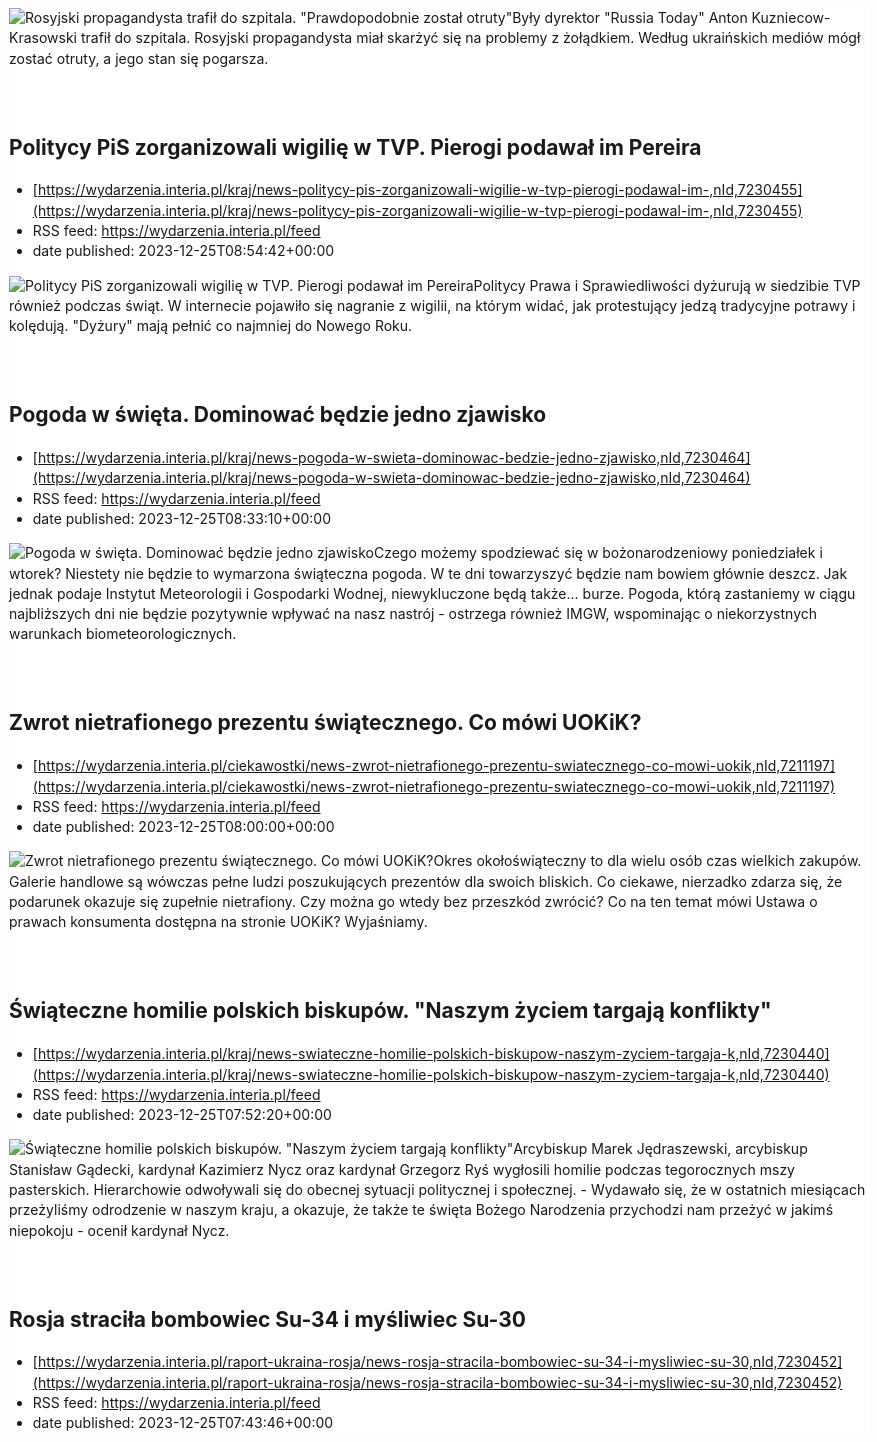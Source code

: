<p><a href="https://wydarzenia.interia.pl/zagranica/news-rosyjski-propagandysta-trafil-do-szpitala-prawdopodobnie-zos,nId,7230474"><img align="left" alt="Rosyjski propagandysta trafił do szpitala. &quot;Prawdopodobnie został otruty&quot;" src="https://i.iplsc.com/rosyjski-propagandysta-trafil-do-szpitala-prawdopodobnie-zos/000IA9PCYOKTGSNU-C321.jpg" /></a>Były dyrektor &quot;Russia Today&quot; Anton Kuzniecow-Krasowski trafił do szpitala. Rosyjski propagandysta miał skarżyć się na problemy z żołądkiem. Według ukraińskich mediów mógł zostać otruty, a jego stan się pogarsza. </p><br clear="all" />

## Politycy PiS zorganizowali wigilię w TVP. Pierogi podawał im Pereira
 - [https://wydarzenia.interia.pl/kraj/news-politycy-pis-zorganizowali-wigilie-w-tvp-pierogi-podawal-im-,nId,7230455](https://wydarzenia.interia.pl/kraj/news-politycy-pis-zorganizowali-wigilie-w-tvp-pierogi-podawal-im-,nId,7230455)
 - RSS feed: https://wydarzenia.interia.pl/feed
 - date published: 2023-12-25T08:54:42+00:00

<p><a href="https://wydarzenia.interia.pl/kraj/news-politycy-pis-zorganizowali-wigilie-w-tvp-pierogi-podawal-im-,nId,7230455"><img align="left" alt="Politycy PiS zorganizowali wigilię w TVP. Pierogi podawał im Pereira" src="https://i.iplsc.com/politycy-pis-zorganizowali-wigilie-w-tvp-pierogi-podawal-im/000IA943YQU3W8HR-C321.jpg" /></a>Politycy Prawa i Sprawiedliwości dyżurują w siedzibie TVP również podczas świąt. W internecie pojawiło się nagranie z wigilii, na którym widać, jak protestujący jedzą tradycyjne potrawy i kolędują. &quot;Dyżury&quot; mają pełnić co najmniej do Nowego Roku. </p><br clear="all" />

## Pogoda w święta. Dominować będzie jedno zjawisko
 - [https://wydarzenia.interia.pl/kraj/news-pogoda-w-swieta-dominowac-bedzie-jedno-zjawisko,nId,7230464](https://wydarzenia.interia.pl/kraj/news-pogoda-w-swieta-dominowac-bedzie-jedno-zjawisko,nId,7230464)
 - RSS feed: https://wydarzenia.interia.pl/feed
 - date published: 2023-12-25T08:33:10+00:00

<p><a href="https://wydarzenia.interia.pl/kraj/news-pogoda-w-swieta-dominowac-bedzie-jedno-zjawisko,nId,7230464"><img align="left" alt="Pogoda w święta. Dominować będzie jedno zjawisko" src="https://i.iplsc.com/pogoda-w-swieta-dominowac-bedzie-jedno-zjawisko/000IA97882N5P7TL-C321.jpg" /></a>Czego możemy spodziewać się w bożonarodzeniowy poniedziałek i wtorek? Niestety nie będzie to wymarzona świąteczna pogoda. W te dni towarzyszyć będzie nam bowiem głównie deszcz. Jak jednak podaje Instytut Meteorologii i Gospodarki Wodnej, niewykluczone będą także... burze. Pogoda, którą zastaniemy w ciągu najbliższych dni nie będzie pozytywnie wpływać na nasz nastrój - ostrzega również IMGW, wspominając o niekorzystnych warunkach biometeorologicznych.</p><br clear="all" />

## Zwrot nietrafionego prezentu świątecznego. Co mówi UOKiK?
 - [https://wydarzenia.interia.pl/ciekawostki/news-zwrot-nietrafionego-prezentu-swiatecznego-co-mowi-uokik,nId,7211197](https://wydarzenia.interia.pl/ciekawostki/news-zwrot-nietrafionego-prezentu-swiatecznego-co-mowi-uokik,nId,7211197)
 - RSS feed: https://wydarzenia.interia.pl/feed
 - date published: 2023-12-25T08:00:00+00:00

<p><a href="https://wydarzenia.interia.pl/ciekawostki/news-zwrot-nietrafionego-prezentu-swiatecznego-co-mowi-uokik,nId,7211197"><img align="left" alt="Zwrot nietrafionego prezentu świątecznego. Co mówi UOKiK?" src="https://i.iplsc.com/zwrot-nietrafionego-prezentu-swiatecznego-co-mowi-uokik/000I9XH5UOWIVUMM-C321.jpg" /></a>Okres okołoświąteczny to dla wielu osób czas wielkich zakupów. Galerie handlowe są wówczas pełne ludzi poszukujących prezentów dla swoich bliskich. Co ciekawe, nierzadko zdarza się, że podarunek okazuje się zupełnie nietrafiony. Czy można go wtedy bez przeszkód zwrócić? Co na ten temat mówi Ustawa o prawach konsumenta dostępna na stronie UOKiK? Wyjaśniamy.</p><br clear="all" />

## Świąteczne homilie polskich biskupów. "Naszym życiem targają konflikty"
 - [https://wydarzenia.interia.pl/kraj/news-swiateczne-homilie-polskich-biskupow-naszym-zyciem-targaja-k,nId,7230440](https://wydarzenia.interia.pl/kraj/news-swiateczne-homilie-polskich-biskupow-naszym-zyciem-targaja-k,nId,7230440)
 - RSS feed: https://wydarzenia.interia.pl/feed
 - date published: 2023-12-25T07:52:20+00:00

<p><a href="https://wydarzenia.interia.pl/kraj/news-swiateczne-homilie-polskich-biskupow-naszym-zyciem-targaja-k,nId,7230440"><img align="left" alt="Świąteczne homilie polskich biskupów. &quot;Naszym życiem targają konflikty&quot;" src="https://i.iplsc.com/swiateczne-homilie-polskich-biskupow-naszym-zyciem-targaja-k/000IA9160VHQBDXK-C321.jpg" /></a>Arcybiskup Marek Jędraszewski, arcybiskup Stanisław Gądecki, kardynał Kazimierz Nycz oraz kardynał Grzegorz Ryś wygłosili homilie podczas tegorocznych mszy pasterskich. Hierarchowie odwoływali się do obecnej sytuacji politycznej i społecznej. - Wydawało się, że w ostatnich miesiącach przeżyliśmy odrodzenie w naszym kraju, a okazuje, że także te święta Bożego Narodzenia przychodzi nam przeżyć w jakimś niepokoju - ocenił kardynał Nycz. </p><br clear="all" />

## Rosja straciła bombowiec Su-34 i myśliwiec Su-30
 - [https://wydarzenia.interia.pl/raport-ukraina-rosja/news-rosja-stracila-bombowiec-su-34-i-mysliwiec-su-30,nId,7230452](https://wydarzenia.interia.pl/raport-ukraina-rosja/news-rosja-stracila-bombowiec-su-34-i-mysliwiec-su-30,nId,7230452)
 - RSS feed: https://wydarzenia.interia.pl/feed
 - date published: 2023-12-25T07:43:46+00:00
